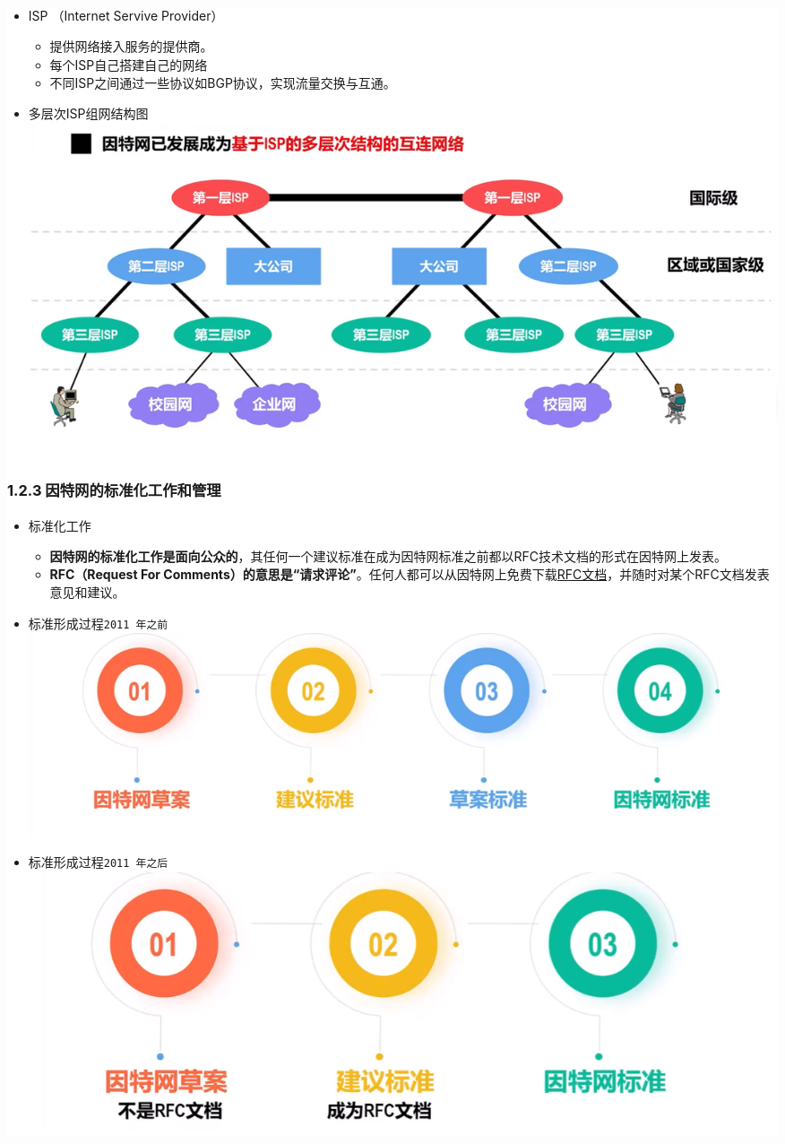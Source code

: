 - ISP （Internet Servive Provider）
  -  提供网络接入服务的提供商。
  -  每个ISP自己搭建自己的网络
  -  不同ISP之间通过一些协议如BGP协议，实现流量交换与互通。

- 多层次ISP组网结构图![alt text](assets/tmp5408.png)



### 1.2.3 因特网的标准化工作和管理
- 标准化工作
  - **因特网的标准化工作是面向公众的**，其任何一个建议标准在成为因特网标准之前都以RFC技术文档的形式在因特网上发表。
  - **RFC（Request For Comments）的意思是“请求评论”**。任何人都可以从因特网上免费下载[RFC文档](http://www.ietf.org/rfc.html)，并随时对某个RFC文档发表意见和建议。

- 标准形成过程`2011 年之前`![alt text](assets/tmpB3B.png)
- 标准形成过程`2011 年之后`![alt text](assets/tmp6BCB.png)
  